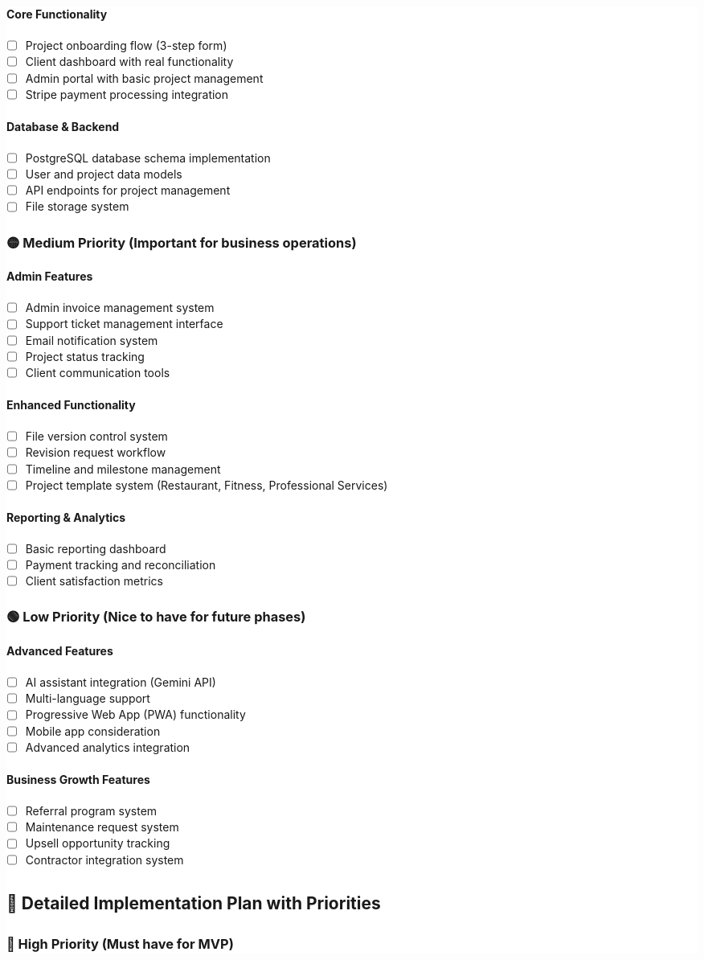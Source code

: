 #### Core Functionality
- [ ] Project onboarding flow (3-step form)
- [ ] Client dashboard with real functionality
- [ ] Admin portal with basic project management
- [ ] Stripe payment processing integration

#### Database & Backend
- [ ] PostgreSQL database schema implementation
- [ ] User and project data models
- [ ] API endpoints for project management
- [ ] File storage system

### 🟡 Medium Priority (Important for business operations)

#### Admin Features
- [ ] Admin invoice management system
- [ ] Support ticket management interface
- [ ] Email notification system
- [ ] Project status tracking
- [ ] Client communication tools

#### Enhanced Functionality
- [ ] File version control system
- [ ] Revision request workflow
- [ ] Timeline and milestone management
- [ ] Project template system (Restaurant, Fitness, Professional Services)

#### Reporting & Analytics
- [ ] Basic reporting dashboard
- [ ] Payment tracking and reconciliation
- [ ] Client satisfaction metrics

### 🟢 Low Priority (Nice to have for future phases)

#### Advanced Features
- [ ] AI assistant integration (Gemini API)
- [ ] Multi-language support
- [ ] Progressive Web App (PWA) functionality
- [ ] Mobile app consideration
- [ ] Advanced analytics integration

#### Business Growth Features
- [ ] Referral program system
- [ ] Maintenance request system
- [ ] Upsell opportunity tracking
- [ ] Contractor integration system

## 🚀 Detailed Implementation Plan with Priorities

### 🔴 High Priority (Must have for MVP)

